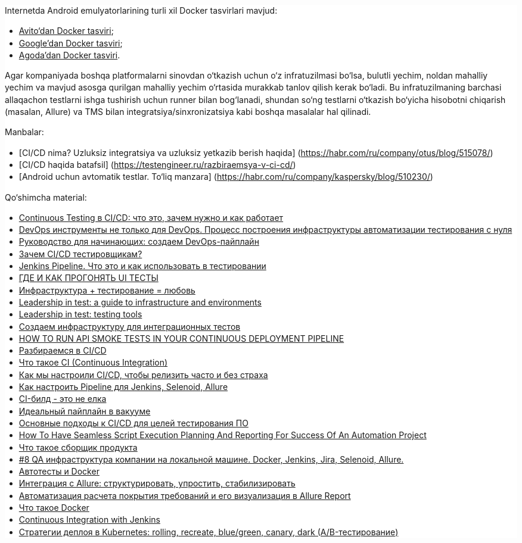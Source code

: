 Internetda Android emulyatorlarining turli xil Docker tasvirlari mavjud:

* [Avito‘dan Docker tasviri](https://avito-tech.github.io/avito-android/docs/ci/containers/);
* [Google’dan Docker tasviri](https://github.com/google/android-emulator-container-scripts);
* [Agoda’dan Docker tasviri](https://github.com/agoda-com/docker-emulator-android).

Agar kompaniyada boshqa platformalarni sinovdan o‘tkazish uchun o‘z infratuzilmasi bo‘lsa, bulutli yechim, noldan mahalliy yechim va mavjud asosga qurilgan mahalliy yechim o‘rtasida murakkab tanlov qilish kerak bo‘ladi. Bu infratuzilmaning barchasi allaqachon testlarni ishga tushirish uchun runner bilan bog‘lanadi, shundan so‘ng testlarni o‘tkazish bo‘yicha hisobotni chiqarish (masalan, Allure) va TMS bilan integratsiya/sinxronizatsiya kabi boshqa masalalar hal qilinadi.

Manbalar:

* [CI/CD nima? Uzluksiz integratsiya va uzluksiz yetkazib berish haqida] (https://habr.com/ru/company/otus/blog/515078/)
* [CI/CD haqida batafsil] (https://testengineer.ru/razbiraemsya-v-ci-cd/)
* [Android uchun avtomatik testlar. To‘liq manzara] (https://habr.com/ru/company/kaspersky/blog/510230/)

Qo‘shimcha material:

* [Continuous Testing в CI/CD: что это, зачем нужно и как работает](https://habr.com/ru/company/southbridge/blog/670422/)
* [DevOps инструменты не только для DevOps. Процесс построения инфраструктуры автоматизации тестирования с нуля](https://habr.com/ru/post/497918/)
* [Руководство для начинающих: создаем DevOps-пайплайн](https://habr.com/ru/company/skillfactory/blog/509964/)
* [Зачем CI/CD тестировщикам?](https://habr.com/ru/company/JetBrains/blog/650757/)
* [Jenkins Pipeline. Что это и как использовать в тестировании](https://habr.com/ru/company/yoomoney/blog/538664/)
* [ГДЕ И КАК ПРОГОНЯТЬ UI ТЕСТЫ](https://www.youtube.com/watch?v=0AQlKbskhkM\&t=3963s)
* [Инфраструктура + тестирование = любовь](https://habr.com/ru/post/655671/)
* [Leadership in test: a guide to infrastructure and environments](https://theqalead.com/topics/infrastructure/)
* [Leadership in test: testing tools](https://theqalead.com/topics/testing-tools/)
* [Создаем инфраструктуру для интеграционных тестов](https://habr.com/ru/company/2gis/blog/575688/)
* [HOW TO RUN API SMOKE TESTS IN YOUR CONTINUOUS DEPLOYMENT PIPELINE](https://theqalead.com/topics/api-smoke-tests-cd-pipeline/)
* [Разбираемся в CI/CD](https://testengineer.ru/razbiraemsya-v-ci-cd/)
* [Что такое CI (Continuous Integration)](https://habr.com/ru/post/508216/)
* [Как мы настроили CI/CD, чтобы релизить часто и без страха](https://habr.com/ru/company/otkritie/blog/568612/)
* [Как настроить Pipeline для Jenkins, Selenoid, Allure](https://habr.com/ru/company/simbirsoft/blog/597703/)
* [CI-билд - это не елка](https://telegra.ph/CI-bild--ehto-ne-elka-02-15)
* [Идеальный пайплайн в вакууме](https://habr.com/ru/company/rabota/blog/560922/)
* [Основные подходы к CI/CD для целей тестирования ПО](https://www.youtube.com/watch?v=oiSUH4eHYoc\&t=5980s)
* [How To Have Seamless Script Execution Planning And Reporting For Success Of An Automation Project](https://www.softwaretestinghelp.com/automation-testing-tutorial-6/)
* [Что такое сборщик продукта](https://habr.com/ru/post/595375/)
* [#8 QA инфраструктура компании на локальной машине. Docker, Jenkins, Jira, Selenoid, Allure.](https://www.youtube.com/watch?v=LeA2\_GJ1e70\&list=WL\&index=9\&t=3047s)
* [Автотесты и Docker](https://testengineer.ru/avtotesty-i-docker/)
* [Интеграция с Allure: структурировать, упростить, стабилизировать](https://habr.com/ru/company/wrike/blog/588873/)
* [Автоматизация расчета покрытия требований и его визуализация в Allure Report](https://www.youtube.com/watch?v=oPpVRc7xvDc)
* [Что такое Docker](https://www.software-testing.ru/library/testing/testing-for-beginners/3661-docker)
* [Continuous Integration with Jenkins](https://learn.epam.com/detailsPage?id=62dc3947-e941-4c30-ba32-552eb363978e)
* [Стратегии деплоя в Kubernetes: rolling, recreate, blue/green, canary, dark (A/B-тестирование)](https://habr.com/ru/company/flant/blog/471620/)